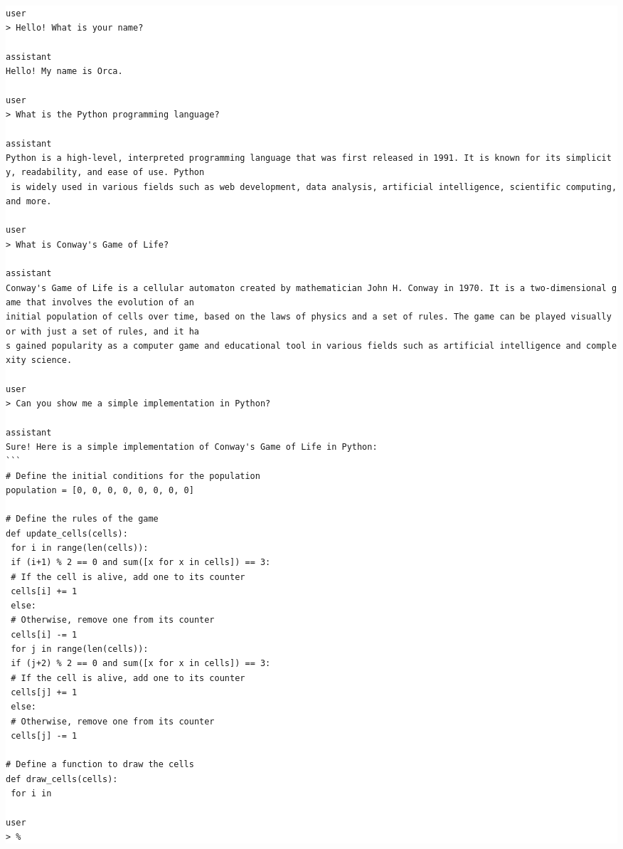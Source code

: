 ````
user
> Hello! What is your name?

assistant
Hello! My name is Orca.

user
> What is the Python programming language?

assistant
Python is a high-level, interpreted programming language that was first released in 1991. It is known for its simplicity, readability, and ease of use. Python
 is widely used in various fields such as web development, data analysis, artificial intelligence, scientific computing, and more.

user
> What is Conway's Game of Life?

assistant
Conway's Game of Life is a cellular automaton created by mathematician John H. Conway in 1970. It is a two-dimensional game that involves the evolution of an
initial population of cells over time, based on the laws of physics and a set of rules. The game can be played visually or with just a set of rules, and it ha
s gained popularity as a computer game and educational tool in various fields such as artificial intelligence and complexity science.

user
> Can you show me a simple implementation in Python?

assistant
Sure! Here is a simple implementation of Conway's Game of Life in Python:
```
# Define the initial conditions for the population
population = [0, 0, 0, 0, 0, 0, 0, 0]

# Define the rules of the game
def update_cells(cells):
 for i in range(len(cells)):
 if (i+1) % 2 == 0 and sum([x for x in cells]) == 3:
 # If the cell is alive, add one to its counter
 cells[i] += 1
 else:
 # Otherwise, remove one from its counter
 cells[i] -= 1
 for j in range(len(cells)):
 if (j+2) % 2 == 0 and sum([x for x in cells]) == 3:
 # If the cell is alive, add one to its counter
 cells[j] += 1
 else:
 # Otherwise, remove one from its counter
 cells[j] -= 1

# Define a function to draw the cells
def draw_cells(cells):
 for i in

user
> %
````
